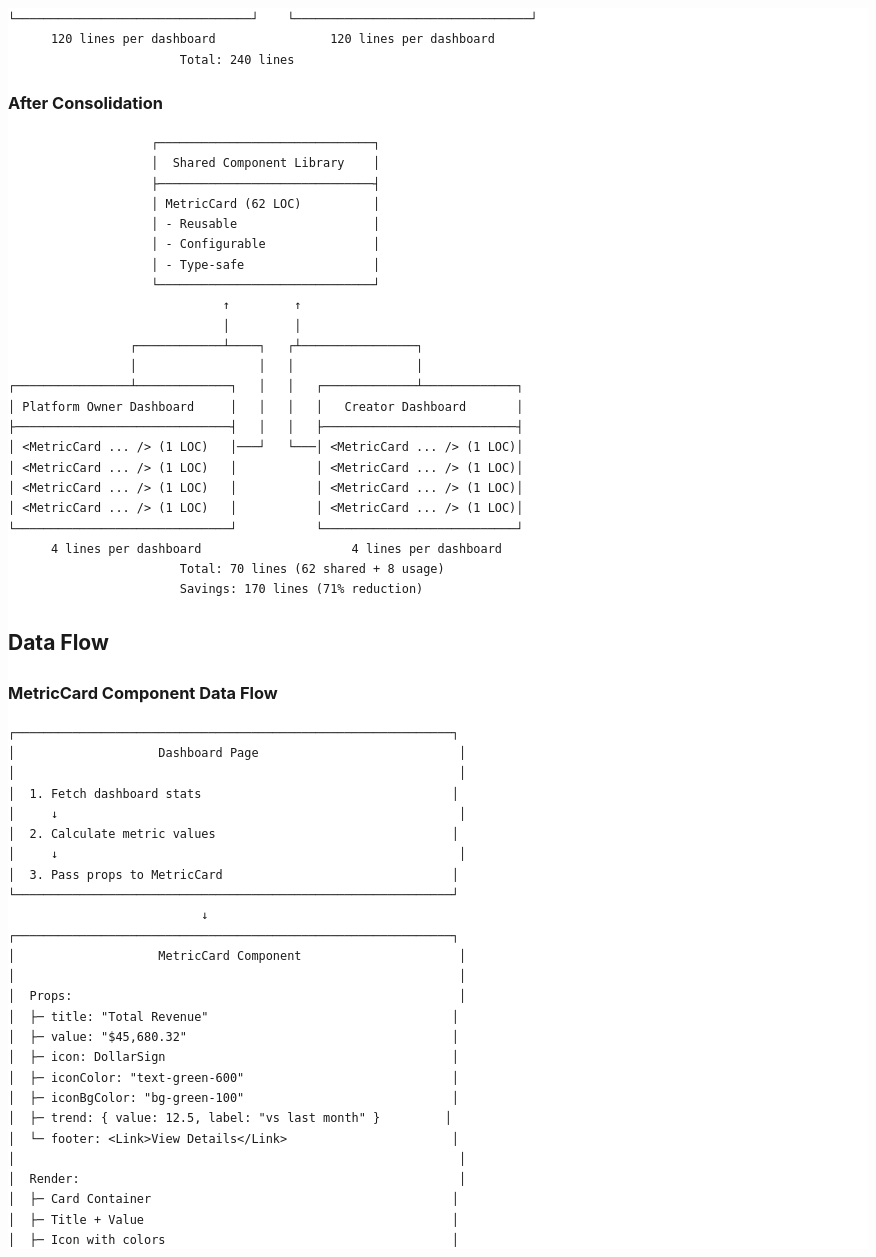 ```
└─────────────────────────────────┘    └─────────────────────────────────┘
      120 lines per dashboard                120 lines per dashboard
                        Total: 240 lines
```

### After Consolidation
```
                    ┌──────────────────────────────┐
                    │  Shared Component Library    │
                    ├──────────────────────────────┤
                    │ MetricCard (62 LOC)          │
                    │ - Reusable                   │
                    │ - Configurable               │
                    │ - Type-safe                  │
                    └──────────────────────────────┘
                              ↑         ↑
                              │         │
                 ┌────────────┴────┐   ┌┴────────────────┐
                 │                 │   │                 │
┌────────────────┴─────────────┐   │   │   ┌─────────────┴─────────────┐
│ Platform Owner Dashboard     │   │   │   │   Creator Dashboard       │
├──────────────────────────────┤   │   │   ├───────────────────────────┤
│ <MetricCard ... /> (1 LOC)   │───┘   └───│ <MetricCard ... /> (1 LOC)│
│ <MetricCard ... /> (1 LOC)   │           │ <MetricCard ... /> (1 LOC)│
│ <MetricCard ... /> (1 LOC)   │           │ <MetricCard ... /> (1 LOC)│
│ <MetricCard ... /> (1 LOC)   │           │ <MetricCard ... /> (1 LOC)│
└──────────────────────────────┘           └───────────────────────────┘
      4 lines per dashboard                     4 lines per dashboard
                        Total: 70 lines (62 shared + 8 usage)
                        Savings: 170 lines (71% reduction)
```

## Data Flow

### MetricCard Component Data Flow
```
┌─────────────────────────────────────────────────────────────┐
│                    Dashboard Page                            │
│                                                              │
│  1. Fetch dashboard stats                                   │
│     ↓                                                        │
│  2. Calculate metric values                                 │
│     ↓                                                        │
│  3. Pass props to MetricCard                                │
└─────────────────────────────────────────────────────────────┘
                           ↓
┌─────────────────────────────────────────────────────────────┐
│                    MetricCard Component                      │
│                                                              │
│  Props:                                                      │
│  ├─ title: "Total Revenue"                                  │
│  ├─ value: "$45,680.32"                                     │
│  ├─ icon: DollarSign                                        │
│  ├─ iconColor: "text-green-600"                             │
│  ├─ iconBgColor: "bg-green-100"                             │
│  ├─ trend: { value: 12.5, label: "vs last month" }         │
│  └─ footer: <Link>View Details</Link>                       │
│                                                              │
│  Render:                                                     │
│  ├─ Card Container                                          │
│  ├─ Title + Value                                           │
│  ├─ Icon with colors                                        │
```